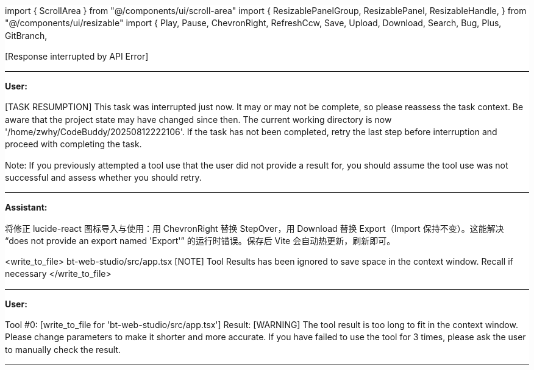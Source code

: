 import { ScrollArea } from "@/components/ui/scroll-area"
import {
    ResizablePanelGroup,
    ResizablePanel,
    ResizableHandle,
} from "@/components/ui/resizable"
import {
    Play,
    Pause,
    ChevronRight,
    RefreshCcw,
    Save,
    Upload,
    Download,
    Search,
    Bug,
    Plus,
    GitBranch,
   

[Response interrupted by API Error]

---

**User:**

[TASK RESUMPTION] This task was interrupted just now. It may or may not be complete, so please reassess the task context. Be aware that the project state may have changed since then. The current working directory is now '/home/zwhy/CodeBuddy/20250812222106'. If the task has not been completed, retry the last step before interruption and proceed with completing the task.

Note: If you previously attempted a tool use that the user did not provide a result for, you should assume the tool use was not successful and assess whether you should retry.

---

**Assistant:**

将修正 lucide-react 图标导入与使用：用 ChevronRight 替换 StepOver，用 Download 替换 Export（Import 保持不变）。这能解决 “does not provide an export named 'Export'” 的运行时错误。保存后 Vite 会自动热更新，刷新即可。

<write_to_file>
<path>bt-web-studio/src/app.tsx</path>
<content>[NOTE] Tool Results has been ignored to save space in the context window. Recall if necessary</content>
</write_to_file>

---

**User:**

Tool #0: [write_to_file for 'bt-web-studio/src/app.tsx'] Result:
[WARNING] The tool result is too long to fit in the context window. Please change parameters to make it shorter and more accurate. If you have failed to use the tool for 3 times, please ask the user to manually check the result.

---
